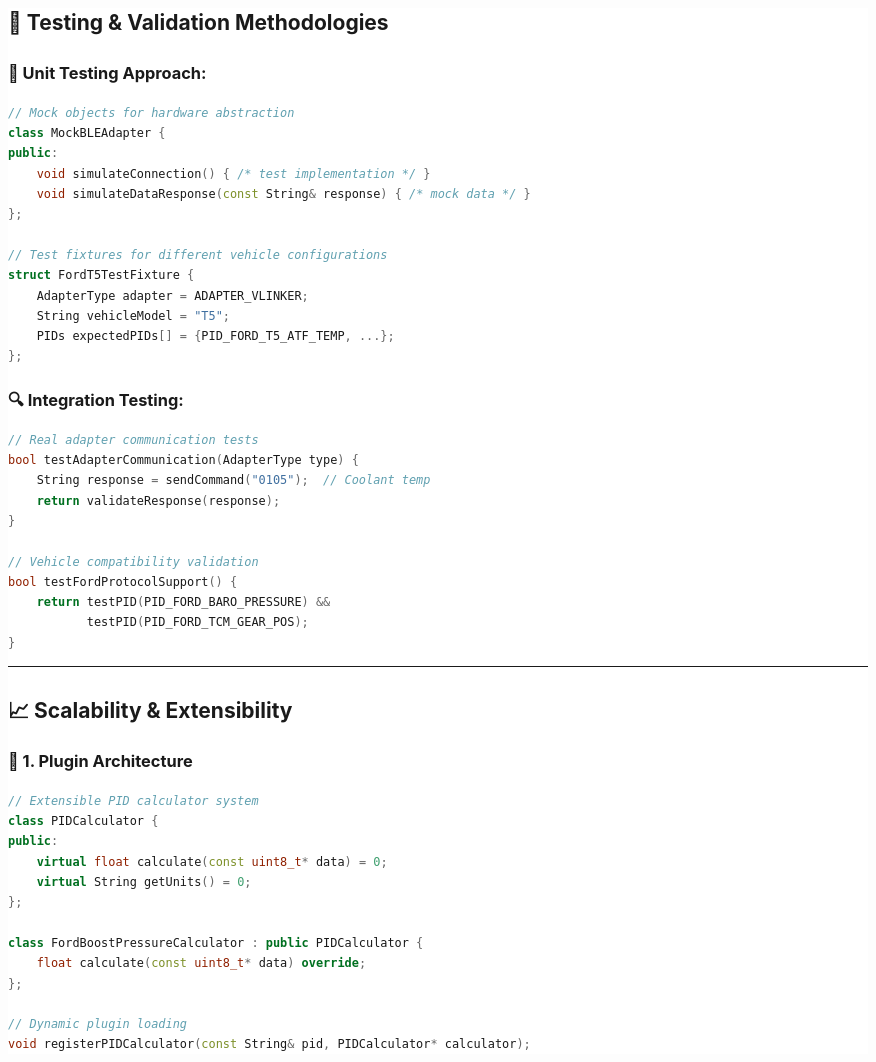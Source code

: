 
## 🧪 **Testing & Validation Methodologies**

### **🔬 Unit Testing Approach:**
```cpp
// Mock objects for hardware abstraction
class MockBLEAdapter {
public:
    void simulateConnection() { /* test implementation */ }
    void simulateDataResponse(const String& response) { /* mock data */ }
};

// Test fixtures for different vehicle configurations
struct FordT5TestFixture {
    AdapterType adapter = ADAPTER_VLINKER;
    String vehicleModel = "T5";
    PIDs expectedPIDs[] = {PID_FORD_T5_ATF_TEMP, ...};
};
```

### **🔍 Integration Testing:**
```cpp
// Real adapter communication tests
bool testAdapterCommunication(AdapterType type) {
    String response = sendCommand("0105");  // Coolant temp
    return validateResponse(response);
}

// Vehicle compatibility validation
bool testFordProtocolSupport() {
    return testPID(PID_FORD_BARO_PRESSURE) && 
           testPID(PID_FORD_TCM_GEAR_POS);
}
```

---

## 📈 **Scalability & Extensibility**

### **🔌 1. Plugin Architecture**
```cpp
// Extensible PID calculator system
class PIDCalculator {
public:
    virtual float calculate(const uint8_t* data) = 0;
    virtual String getUnits() = 0;
};

class FordBoostPressureCalculator : public PIDCalculator {
    float calculate(const uint8_t* data) override;
};

// Dynamic plugin loading
void registerPIDCalculator(const String& pid, PIDCalculator* calculator);
```

